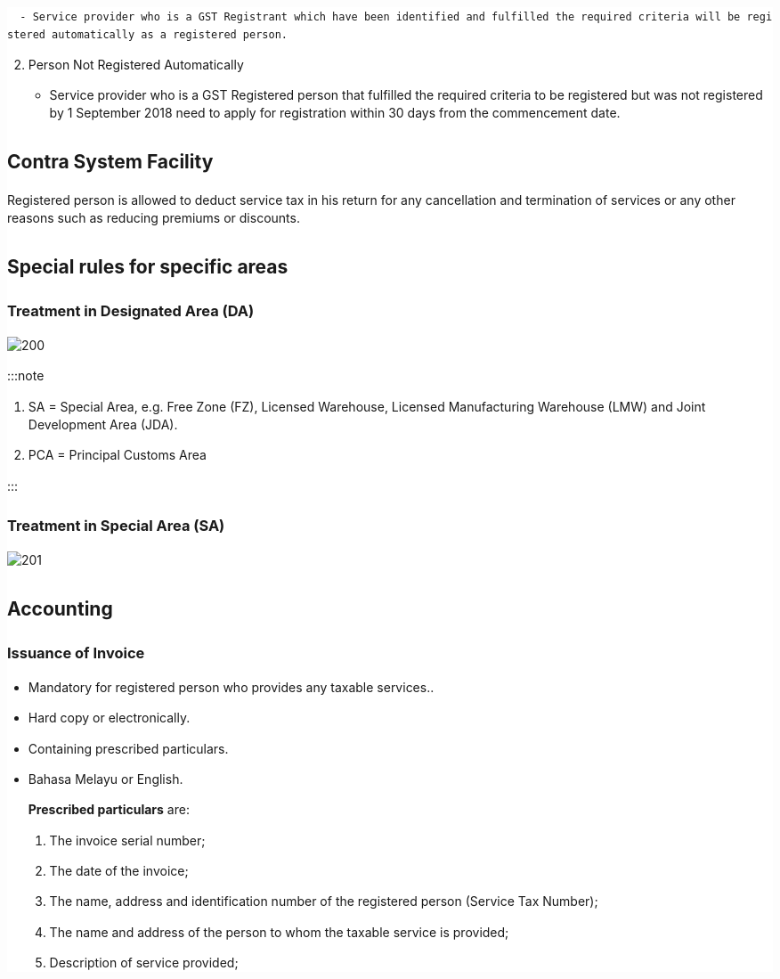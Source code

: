       - Service provider who is a GST Registrant which have been identified and fulfilled the required criteria will be registered automatically as a registered person.

   2. Person Not Registered Automatically

      - Service provider who is a GST Registered person that fulfilled the required criteria to be registered but was not registered by 1 September 2018 need to apply for registration within 30 days from the commencement date.

## Contra System Facility

Registered person is allowed to deduct service tax in his return for any cancellation and termination of services or any other reasons such as reducing premiums or discounts.

## Special rules for specific areas

### Treatment in Designated Area (DA)

![200](../../../static/img/getting-started/user-guide/200.png)

:::note

1. SA = Special Area, e.g. Free Zone (FZ), Licensed Warehouse, Licensed Manufacturing Warehouse (LMW) and Joint Development Area (JDA).

2. PCA = Principal Customs Area

:::

### Treatment in Special Area (SA)

![201](../../../static/img/getting-started/user-guide/201.png)

## Accounting

### Issuance of Invoice

- Mandatory for registered person who provides any taxable services..

- Hard copy or electronically.

- Containing prescribed particulars.

- Bahasa Melayu or English.

    **Prescribed particulars** are:

    1. The invoice serial number;

    2. The date of the invoice;

    3. The name, address and identification number of the registered person (Service Tax Number);

    4. The name and address of the person to whom the taxable service is provided;

    5. Description of service provided;
